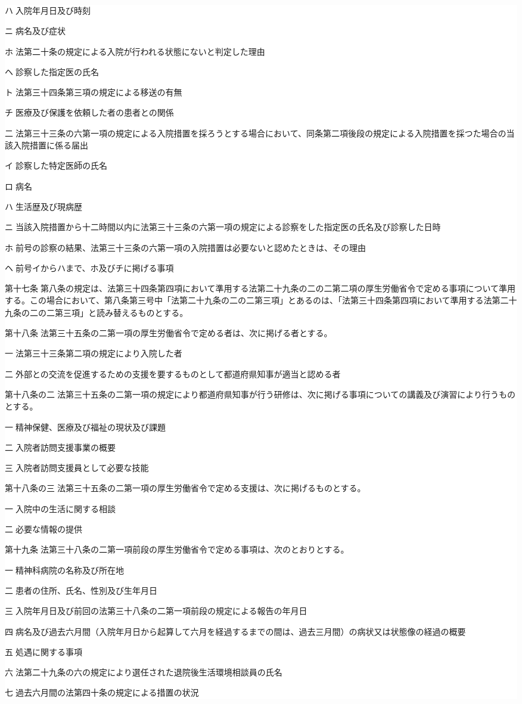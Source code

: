 ハ 入院年月日及び時刻

ニ 病名及び症状

ホ 法第二十条の規定による入院が行われる状態にないと判定した理由

ヘ 診察した指定医の氏名

ト 法第三十四条第三項の規定による移送の有無

チ 医療及び保護を依頼した者の患者との関係

二 法第三十三条の六第一項の規定による入院措置を採ろうとする場合において、同条第二項後段の規定による入院措置を採つた場合の当該入院措置に係る届出

イ 診察した特定医師の氏名

ロ 病名

ハ 生活歴及び現病歴

ニ 当該入院措置から十二時間以内に法第三十三条の六第一項の規定による診察をした指定医の氏名及び診察した日時

ホ 前号の診察の結果、法第三十三条の六第一項の入院措置は必要ないと認めたときは、その理由

ヘ 前号イからハまで、ホ及びチに掲げる事項

第十七条 第八条の規定は、法第三十四条第四項において準用する法第二十九条の二の二第二項の厚生労働省令で定める事項について準用する。この場合において、第八条第三号中「法第二十九条の二の二第三項」とあるのは、「法第三十四条第四項において準用する法第二十九条の二の二第三項」と読み替えるものとする。

第十八条 法第三十五条の二第一項の厚生労働省令で定める者は、次に掲げる者とする。

一 法第三十三条第二項の規定により入院した者

二 外部との交流を促進するための支援を要するものとして都道府県知事が適当と認める者

第十八条の二 法第三十五条の二第一項の規定により都道府県知事が行う研修は、次に掲げる事項についての講義及び演習により行うものとする。

一 精神保健、医療及び福祉の現状及び課題

二 入院者訪問支援事業の概要

三 入院者訪問支援員として必要な技能

第十八条の三 法第三十五条の二第一項の厚生労働省令で定める支援は、次に掲げるものとする。

一 入院中の生活に関する相談

二 必要な情報の提供

第十九条 法第三十八条の二第一項前段の厚生労働省令で定める事項は、次のとおりとする。

一 精神科病院の名称及び所在地

二 患者の住所、氏名、性別及び生年月日

三 入院年月日及び前回の法第三十八条の二第一項前段の規定による報告の年月日

四 病名及び過去六月間（入院年月日から起算して六月を経過するまでの間は、過去三月間）の病状又は状態像の経過の概要

五 処遇に関する事項

六 法第二十九条の六の規定により選任された退院後生活環境相談員の氏名

七 過去六月間の法第四十条の規定による措置の状況
